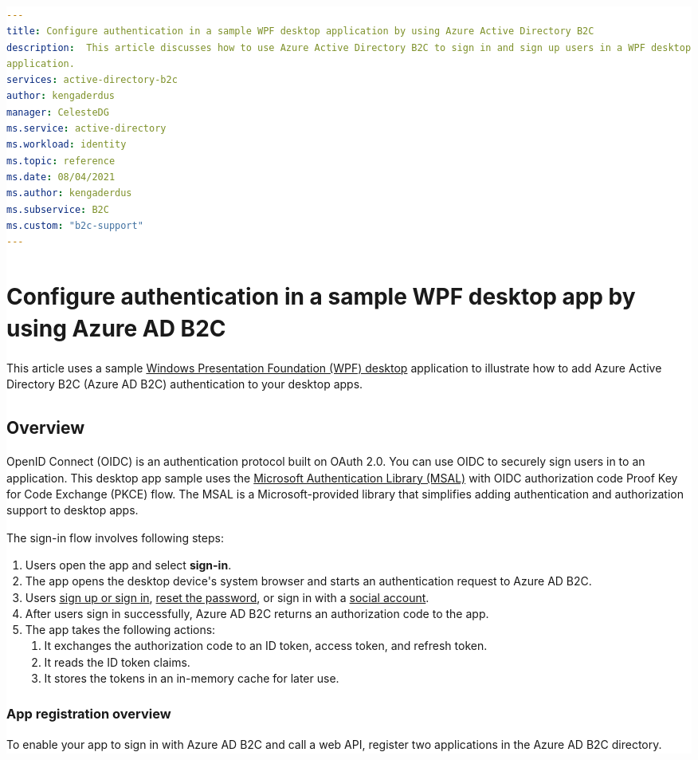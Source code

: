```yaml
---
title: Configure authentication in a sample WPF desktop application by using Azure Active Directory B2C
description:  This article discusses how to use Azure Active Directory B2C to sign in and sign up users in a WPF desktop application.
services: active-directory-b2c
author: kengaderdus
manager: CelesteDG
ms.service: active-directory
ms.workload: identity
ms.topic: reference
ms.date: 08/04/2021
ms.author: kengaderdus
ms.subservice: B2C
ms.custom: "b2c-support"
---
```


# Configure authentication in a sample WPF desktop app by using Azure AD B2C

This article uses a sample [Windows Presentation Foundation (WPF) desktop](/visualstudio/designers/getting-started-with-wpf) application to illustrate how to add Azure Active Directory B2C (Azure AD B2C) authentication to your desktop apps.

## Overview

OpenID Connect (OIDC) is an authentication protocol built on OAuth 2.0. You can use OIDC to securely sign users in to an application. This desktop app sample uses the [Microsoft Authentication Library (MSAL)](../active-directory/develop/msal-overview.md) with OIDC authorization code Proof Key for Code Exchange (PKCE) flow. The MSAL is a Microsoft-provided library that simplifies adding authentication and authorization support to desktop apps. 

The sign-in flow involves following steps:

1. Users open the app and select **sign-in**.
1. The app opens the desktop device's system browser and starts an authentication request to Azure AD B2C.
1. Users [sign up or sign in](add-sign-up-and-sign-in-policy.md), [reset the password](add-password-reset-policy.md), or sign in with a [social account](add-identity-provider.md).
1. After users sign in successfully, Azure AD B2C returns an authorization code to the app.
1. The app takes the following actions:
    1. It exchanges the authorization code to an ID token, access token, and refresh token.
    1. It reads the ID token claims.
    1. It stores the tokens in an in-memory cache for later use.

### App registration overview

To enable your app to sign in with Azure AD B2C and call a web API, register two applications in the Azure AD B2C directory.  
